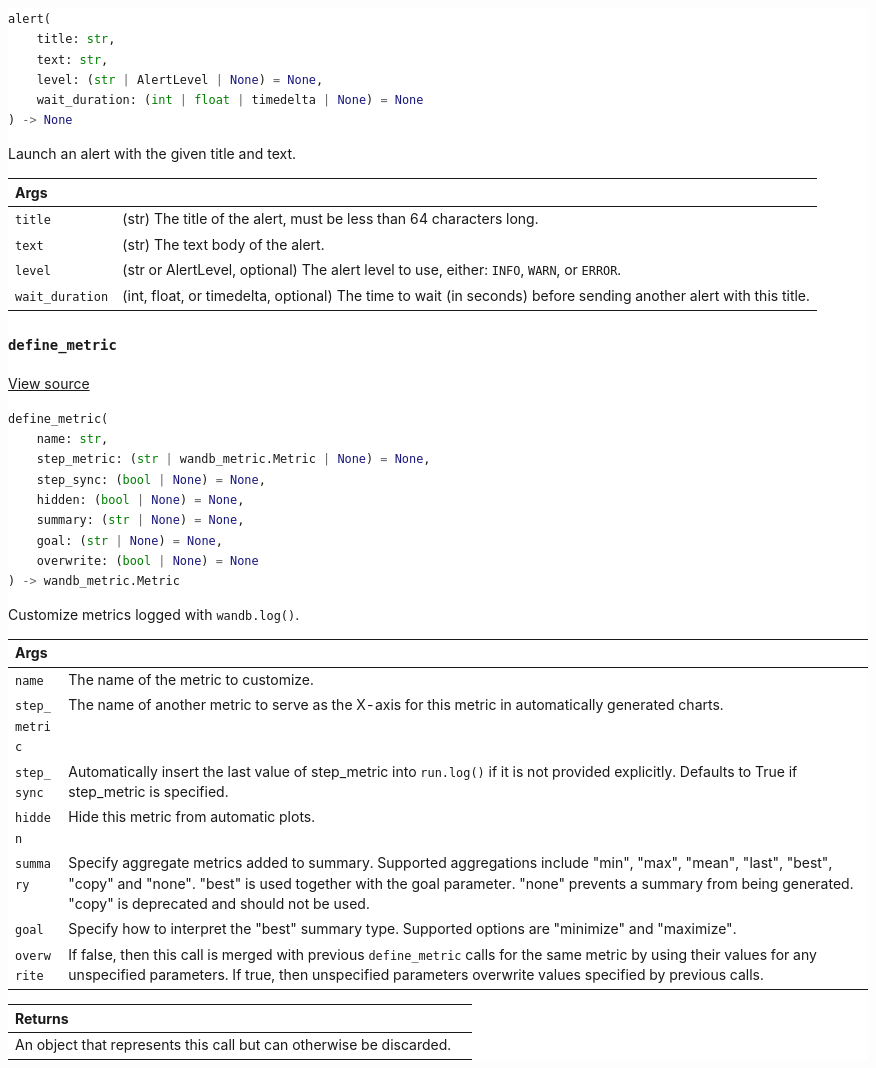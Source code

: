 ```python
alert(
    title: str,
    text: str,
    level: (str | AlertLevel | None) = None,
    wait_duration: (int | float | timedelta | None) = None
) -> None
```

Launch an alert with the given title and text.

| Args |  |
| :--- | :--- |
|  `title` |  (str) The title of the alert, must be less than 64 characters long. |
|  `text` |  (str) The text body of the alert. |
|  `level` |  (str or AlertLevel, optional) The alert level to use, either: `INFO`, `WARN`, or `ERROR`. |
|  `wait_duration` |  (int, float, or timedelta, optional) The time to wait (in seconds) before sending another alert with this title. |

### `define_metric`

[View source](https://www.github.com/wandb/wandb/tree/v0.19.2/wandb/sdk/wandb_run.py#L2697-L2758)

```python
define_metric(
    name: str,
    step_metric: (str | wandb_metric.Metric | None) = None,
    step_sync: (bool | None) = None,
    hidden: (bool | None) = None,
    summary: (str | None) = None,
    goal: (str | None) = None,
    overwrite: (bool | None) = None
) -> wandb_metric.Metric
```

Customize metrics logged with `wandb.log()`.

| Args |  |
| :--- | :--- |
|  `name` |  The name of the metric to customize. |
|  `step_metric` |  The name of another metric to serve as the X-axis for this metric in automatically generated charts. |
|  `step_sync` |  Automatically insert the last value of step_metric into `run.log()` if it is not provided explicitly. Defaults to True if step_metric is specified. |
|  `hidden` |  Hide this metric from automatic plots. |
|  `summary` |  Specify aggregate metrics added to summary. Supported aggregations include "min", "max", "mean", "last", "best", "copy" and "none". "best" is used together with the goal parameter. "none" prevents a summary from being generated. "copy" is deprecated and should not be used. |
|  `goal` |  Specify how to interpret the "best" summary type. Supported options are "minimize" and "maximize". |
|  `overwrite` |  If false, then this call is merged with previous `define_metric` calls for the same metric by using their values for any unspecified parameters. If true, then unspecified parameters overwrite values specified by previous calls. |

| Returns |  |
| :--- | :--- |
|  An object that represents this call but can otherwise be discarded. |
